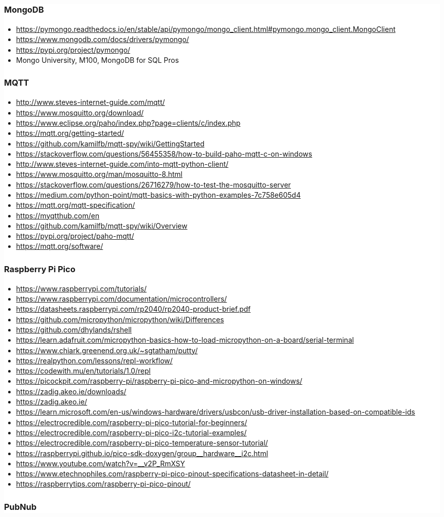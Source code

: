 ### MongoDB

- https://pymongo.readthedocs.io/en/stable/api/pymongo/mongo_client.html#pymongo.mongo_client.MongoClient
- https://www.mongodb.com/docs/drivers/pymongo/
- https://pypi.org/project/pymongo/
- Mongo University, M100, MongoDB for SQL Pros

### MQTT

- http://www.steves-internet-guide.com/mqtt/
- https://www.mosquitto.org/download/
- https://www.eclipse.org/paho/index.php?page=clients/c/index.php
- https://mqtt.org/getting-started/
- https://github.com/kamilfb/mqtt-spy/wiki/GettingStarted
- https://stackoverflow.com/questions/56455358/how-to-build-paho-mqtt-c-on-windows
- http://www.steves-internet-guide.com/into-mqtt-python-client/
- https://www.mosquitto.org/man/mosquitto-8.html
- https://stackoverflow.com/questions/26716279/how-to-test-the-mosquitto-server
- https://medium.com/python-point/mqtt-basics-with-python-examples-7c758e605d4
- https://mqtt.org/mqtt-specification/
- https://myqtthub.com/en
- https://github.com/kamilfb/mqtt-spy/wiki/Overview
- https://pypi.org/project/paho-mqtt/
- https://mqtt.org/software/

### Raspberry Pi Pico

- https://www.raspberrypi.com/tutorials/
- https://www.raspberrypi.com/documentation/microcontrollers/
- https://datasheets.raspberrypi.com/rp2040/rp2040-product-brief.pdf
- https://github.com/micropython/micropython/wiki/Differences
- https://github.com/dhylands/rshell
- https://learn.adafruit.com/micropython-basics-how-to-load-micropython-on-a-board/serial-terminal
- https://www.chiark.greenend.org.uk/~sgtatham/putty/
- https://realpython.com/lessons/repl-workflow/
- https://codewith.mu/en/tutorials/1.0/repl
- https://picockpit.com/raspberry-pi/raspberry-pi-pico-and-micropython-on-windows/
- https://zadig.akeo.ie/downloads/
- https://zadig.akeo.ie/
- https://learn.microsoft.com/en-us/windows-hardware/drivers/usbcon/usb-driver-installation-based-on-compatible-ids
- https://electrocredible.com/raspberry-pi-pico-tutorial-for-beginners/
- https://electrocredible.com/raspberry-pi-pico-i2c-tutorial-examples/
- https://electrocredible.com/raspberry-pi-pico-temperature-sensor-tutorial/
- https://raspberrypi.github.io/pico-sdk-doxygen/group__hardware__i2c.html
- https://www.youtube.com/watch?v=__v2P_RmXSY
- https://www.etechnophiles.com/raspberry-pi-pico-pinout-specifications-datasheet-in-detail/
- https://raspberrytips.com/raspberry-pi-pico-pinout/

### PubNub

